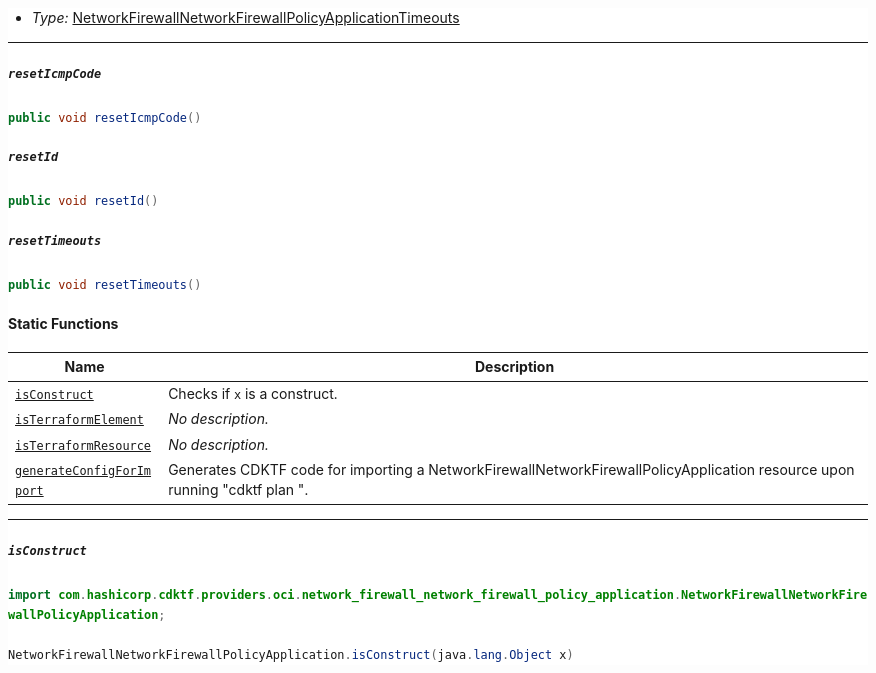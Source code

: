 - *Type:* <a href="#rhizo-co-terraform-provider-oci.networkFirewallNetworkFirewallPolicyApplication.NetworkFirewallNetworkFirewallPolicyApplicationTimeouts">NetworkFirewallNetworkFirewallPolicyApplicationTimeouts</a>

---

##### `resetIcmpCode` <a name="resetIcmpCode" id="rhizo-co-terraform-provider-oci.networkFirewallNetworkFirewallPolicyApplication.NetworkFirewallNetworkFirewallPolicyApplication.resetIcmpCode"></a>

```java
public void resetIcmpCode()
```

##### `resetId` <a name="resetId" id="rhizo-co-terraform-provider-oci.networkFirewallNetworkFirewallPolicyApplication.NetworkFirewallNetworkFirewallPolicyApplication.resetId"></a>

```java
public void resetId()
```

##### `resetTimeouts` <a name="resetTimeouts" id="rhizo-co-terraform-provider-oci.networkFirewallNetworkFirewallPolicyApplication.NetworkFirewallNetworkFirewallPolicyApplication.resetTimeouts"></a>

```java
public void resetTimeouts()
```

#### Static Functions <a name="Static Functions" id="Static Functions"></a>

| **Name** | **Description** |
| --- | --- |
| <code><a href="#rhizo-co-terraform-provider-oci.networkFirewallNetworkFirewallPolicyApplication.NetworkFirewallNetworkFirewallPolicyApplication.isConstruct">isConstruct</a></code> | Checks if `x` is a construct. |
| <code><a href="#rhizo-co-terraform-provider-oci.networkFirewallNetworkFirewallPolicyApplication.NetworkFirewallNetworkFirewallPolicyApplication.isTerraformElement">isTerraformElement</a></code> | *No description.* |
| <code><a href="#rhizo-co-terraform-provider-oci.networkFirewallNetworkFirewallPolicyApplication.NetworkFirewallNetworkFirewallPolicyApplication.isTerraformResource">isTerraformResource</a></code> | *No description.* |
| <code><a href="#rhizo-co-terraform-provider-oci.networkFirewallNetworkFirewallPolicyApplication.NetworkFirewallNetworkFirewallPolicyApplication.generateConfigForImport">generateConfigForImport</a></code> | Generates CDKTF code for importing a NetworkFirewallNetworkFirewallPolicyApplication resource upon running "cdktf plan <stack-name>". |

---

##### `isConstruct` <a name="isConstruct" id="rhizo-co-terraform-provider-oci.networkFirewallNetworkFirewallPolicyApplication.NetworkFirewallNetworkFirewallPolicyApplication.isConstruct"></a>

```java
import com.hashicorp.cdktf.providers.oci.network_firewall_network_firewall_policy_application.NetworkFirewallNetworkFirewallPolicyApplication;

NetworkFirewallNetworkFirewallPolicyApplication.isConstruct(java.lang.Object x)
```
